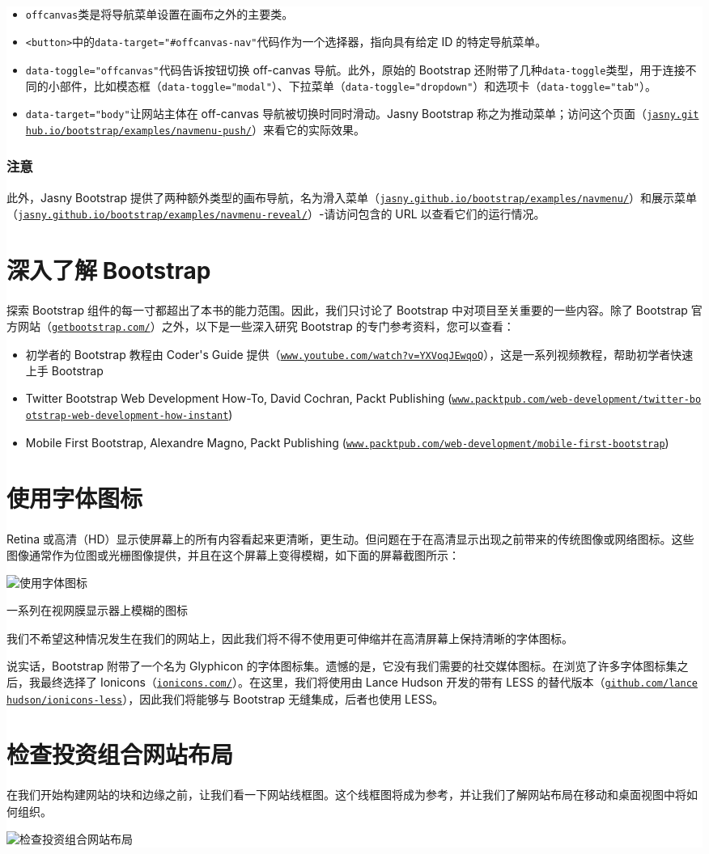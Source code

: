 +   `offcanvas`类是将导航菜单设置在画布之外的主要类。

+   `<button>`中的`data-target="#offcanvas-nav"`代码作为一个选择器，指向具有给定 ID 的特定导航菜单。

+   `data-toggle="offcanvas"`代码告诉按钮切换 off-canvas 导航。此外，原始的 Bootstrap 还附带了几种`data-toggle`类型，用于连接不同的小部件，比如模态框（`data-toggle="modal"`）、下拉菜单（`data-toggle="dropdown"`）和选项卡（`data-toggle="tab"`）。

+   `data-target="body"`让网站主体在 off-canvas 导航被切换时同时滑动。Jasny Bootstrap 称之为推动菜单；访问这个页面（[`jasny.github.io/bootstrap/examples/navmenu-push/`](http://jasny.github.io/bootstrap/examples/navmenu-push/)）来看它的实际效果。

### 注意

此外，Jasny Bootstrap 提供了两种额外类型的画布导航，名为滑入菜单（[`jasny.github.io/bootstrap/examples/navmenu/`](http://jasny.github.io/bootstrap/examples/navmenu/)）和展示菜单（[`jasny.github.io/bootstrap/examples/navmenu-reveal/`](http://jasny.github.io/bootstrap/examples/navmenu-reveal/)）-请访问包含的 URL 以查看它们的运行情况。

# 深入了解 Bootstrap

探索 Bootstrap 组件的每一寸都超出了本书的能力范围。因此，我们只讨论了 Bootstrap 中对项目至关重要的一些内容。除了 Bootstrap 官方网站（[`getbootstrap.com/`](http://getbootstrap.com/)）之外，以下是一些深入研究 Bootstrap 的专门参考资料，您可以查看：

+   初学者的 Bootstrap 教程由 Coder's Guide 提供（[`www.youtube.com/watch?v=YXVoqJEwqoQ`](http://www.youtube.com/watch?v=YXVoqJEwqoQ)），这是一系列视频教程，帮助初学者快速上手 Bootstrap

+   Twitter Bootstrap Web Development How-To, David Cochran, Packt Publishing ([`www.packtpub.com/web-development/twitter-bootstrap-web-development-how-instant`](http://www.packtpub.com/web-development/twitter-bootstrap-web-development-how-instant))

+   Mobile First Bootstrap, Alexandre Magno, Packt Publishing ([`www.packtpub.com/web-development/mobile-first-bootstrap`](http://www.packtpub.com/web-development/mobile-first-bootstrap))

# 使用字体图标

Retina 或高清（HD）显示使屏幕上的所有内容看起来更清晰，更生动。但问题在于在高清显示出现之前带来的传统图像或网络图标。这些图像通常作为位图或光栅图像提供，并且在这个屏幕上变得模糊，如下面的屏幕截图所示：

![使用字体图标](https://github.com/OpenDocCN/freelearn-html-css-zh/raw/master/docs/rsps-web-dsn-bgd-2e/img/image00293.jpeg)

一系列在视网膜显示器上模糊的图标

我们不希望这种情况发生在我们的网站上，因此我们将不得不使用更可伸缩并在高清屏幕上保持清晰的字体图标。

说实话，Bootstrap 附带了一个名为 Glyphicon 的字体图标集。遗憾的是，它没有我们需要的社交媒体图标。在浏览了许多字体图标集之后，我最终选择了 Ionicons（[`ionicons.com/`](http://ionicons.com/)）。在这里，我们将使用由 Lance Hudson 开发的带有 LESS 的替代版本（[`github.com/lancehudson/ionicons-less`](https://github.com/lancehudson/ionicons-less)），因此我们将能够与 Bootstrap 无缝集成，后者也使用 LESS。

# 检查投资组合网站布局

在我们开始构建网站的块和边缘之前，让我们看一下网站线框图。这个线框图将成为参考，并让我们了解网站布局在移动和桌面视图中将如何组织。

![检查投资组合网站布局](https://github.com/OpenDocCN/freelearn-html-css-zh/raw/master/docs/rsps-web-dsn-bgd-2e/img/image00294.jpeg)
